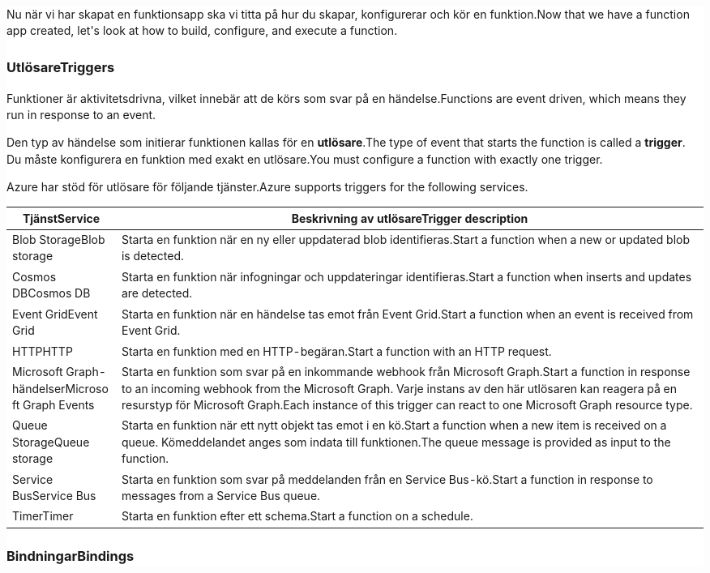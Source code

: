 <span data-ttu-id="95ccf-101">Nu när vi har skapat en funktionsapp ska vi titta på hur du skapar, konfigurerar och kör en funktion.</span><span class="sxs-lookup"><span data-stu-id="95ccf-101">Now that we have a function app created, let's look at how to build, configure, and execute a function.</span></span>

### <a name="triggers"></a><span data-ttu-id="95ccf-102">Utlösare</span><span class="sxs-lookup"><span data-stu-id="95ccf-102">Triggers</span></span>

<span data-ttu-id="95ccf-103">Funktioner är aktivitetsdrivna, vilket innebär att de körs som svar på en händelse.</span><span class="sxs-lookup"><span data-stu-id="95ccf-103">Functions are event driven, which means they run in response to an event.</span></span>

<span data-ttu-id="95ccf-104">Den typ av händelse som initierar funktionen kallas för en **utlösare**.</span><span class="sxs-lookup"><span data-stu-id="95ccf-104">The type of event that starts the function is called a **trigger**.</span></span> <span data-ttu-id="95ccf-105">Du måste konfigurera en funktion med exakt en utlösare.</span><span class="sxs-lookup"><span data-stu-id="95ccf-105">You must configure a function with exactly one trigger.</span></span>

<span data-ttu-id="95ccf-106">Azure har stöd för utlösare för följande tjänster.</span><span class="sxs-lookup"><span data-stu-id="95ccf-106">Azure supports triggers for the following services.</span></span>

| <span data-ttu-id="95ccf-107">Tjänst</span><span class="sxs-lookup"><span data-stu-id="95ccf-107">Service</span></span>                 | <span data-ttu-id="95ccf-108">Beskrivning av utlösare</span><span class="sxs-lookup"><span data-stu-id="95ccf-108">Trigger description</span></span>  |
|-------------------------|---------|
| <span data-ttu-id="95ccf-109">Blob Storage</span><span class="sxs-lookup"><span data-stu-id="95ccf-109">Blob storage</span></span>            | <span data-ttu-id="95ccf-110">Starta en funktion när en ny eller uppdaterad blob identifieras.</span><span class="sxs-lookup"><span data-stu-id="95ccf-110">Start a function when a new or updated blob is detected.</span></span>       |
| <span data-ttu-id="95ccf-111">Cosmos DB</span><span class="sxs-lookup"><span data-stu-id="95ccf-111">Cosmos DB</span></span>               | <span data-ttu-id="95ccf-112">Starta en funktion när infogningar och uppdateringar identifieras.</span><span class="sxs-lookup"><span data-stu-id="95ccf-112">Start a function when inserts and updates are detected.</span></span>      |
| <span data-ttu-id="95ccf-113">Event Grid</span><span class="sxs-lookup"><span data-stu-id="95ccf-113">Event Grid</span></span>              | <span data-ttu-id="95ccf-114">Starta en funktion när en händelse tas emot från Event Grid.</span><span class="sxs-lookup"><span data-stu-id="95ccf-114">Start a function when an event is received from Event Grid.</span></span>       |
| <span data-ttu-id="95ccf-115">HTTP</span><span class="sxs-lookup"><span data-stu-id="95ccf-115">HTTP</span></span>                    | <span data-ttu-id="95ccf-116">Starta en funktion med en HTTP-begäran.</span><span class="sxs-lookup"><span data-stu-id="95ccf-116">Start a function with an HTTP request.</span></span>      |
| <span data-ttu-id="95ccf-117">Microsoft Graph-händelser</span><span class="sxs-lookup"><span data-stu-id="95ccf-117">Microsoft Graph Events</span></span>  | <span data-ttu-id="95ccf-118">Starta en funktion som svar på en inkommande webhook från Microsoft Graph.</span><span class="sxs-lookup"><span data-stu-id="95ccf-118">Start a function in response to an incoming webhook from the Microsoft Graph.</span></span> <span data-ttu-id="95ccf-119">Varje instans av den här utlösaren kan reagera på en resurstyp för Microsoft Graph.</span><span class="sxs-lookup"><span data-stu-id="95ccf-119">Each instance of this trigger can react to one Microsoft Graph resource type.</span></span>       |
| <span data-ttu-id="95ccf-120">Queue Storage</span><span class="sxs-lookup"><span data-stu-id="95ccf-120">Queue storage</span></span>           | <span data-ttu-id="95ccf-121">Starta en funktion när ett nytt objekt tas emot i en kö.</span><span class="sxs-lookup"><span data-stu-id="95ccf-121">Start a function when a new item is received on a queue.</span></span> <span data-ttu-id="95ccf-122">Kömeddelandet anges som indata till funktionen.</span><span class="sxs-lookup"><span data-stu-id="95ccf-122">The queue message is provided as input to the function.</span></span>      |
| <span data-ttu-id="95ccf-123">Service Bus</span><span class="sxs-lookup"><span data-stu-id="95ccf-123">Service Bus</span></span>             | <span data-ttu-id="95ccf-124">Starta en funktion som svar på meddelanden från en Service Bus-kö.</span><span class="sxs-lookup"><span data-stu-id="95ccf-124">Start a function in response to messages from a Service Bus queue.</span></span>       |
| <span data-ttu-id="95ccf-125">Timer</span><span class="sxs-lookup"><span data-stu-id="95ccf-125">Timer</span></span>                   | <span data-ttu-id="95ccf-126">Starta en funktion efter ett schema.</span><span class="sxs-lookup"><span data-stu-id="95ccf-126">Start a function on a schedule.</span></span>       |

### <a name="bindings"></a><span data-ttu-id="95ccf-127">Bindningar</span><span class="sxs-lookup"><span data-stu-id="95ccf-127">Bindings</span></span>
